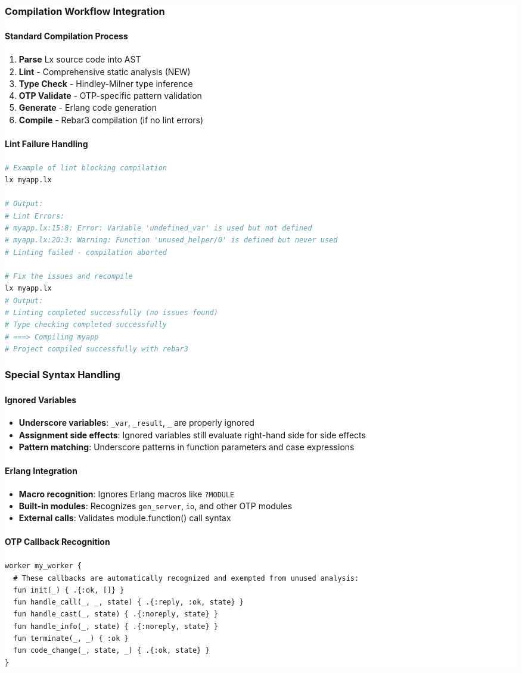 ### Compilation Workflow Integration

#### Standard Compilation Process
1. **Parse** Lx source code into AST
2. **Lint** - Comprehensive static analysis (NEW)
3. **Type Check** - Hindley-Milner type inference
4. **OTP Validate** - OTP-specific pattern validation
5. **Generate** - Erlang code generation
6. **Compile** - Rebar3 compilation (if no lint errors)

#### Lint Failure Handling
```bash
# Example of lint blocking compilation
lx myapp.lx

# Output:
# Lint Errors:
# myapp.lx:15:8: Error: Variable 'undefined_var' is used but not defined
# myapp.lx:20:3: Warning: Function 'unused_helper/0' is defined but never used
# Linting failed - compilation aborted

# Fix the issues and recompile
lx myapp.lx
# Output:
# Linting completed successfully (no issues found)
# Type checking completed successfully
# ===> Compiling myapp
# Project compiled successfully with rebar3
```

### Special Syntax Handling

#### Ignored Variables
- **Underscore variables**: `_var`, `_result`, `_` are properly ignored
- **Assignment side effects**: Ignored variables still evaluate right-hand side for side effects
- **Pattern matching**: Underscore patterns in function parameters and case expressions

#### Erlang Integration
- **Macro recognition**: Ignores Erlang macros like `?MODULE`
- **Built-in modules**: Recognizes `gen_server`, `io`, and other OTP modules
- **External calls**: Validates module.function() call syntax

#### OTP Callback Recognition
```lx
worker my_worker {
  # These callbacks are automatically recognized and exempted from unused analysis:
  fun init(_) { .{:ok, []} }
  fun handle_call(_, _, state) { .{:reply, :ok, state} }
  fun handle_cast(_, state) { .{:noreply, state} }
  fun handle_info(_, state) { .{:noreply, state} }
  fun terminate(_, _) { :ok }
  fun code_change(_, state, _) { .{:ok, state} }
}
```
